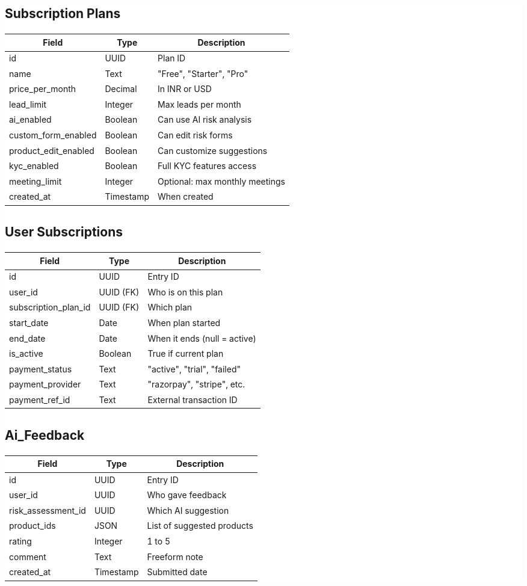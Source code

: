 ## Subscription Plans

| **Field** | **Type** | **Description** |
| --- | --- | --- |
| id | UUID | Plan ID |
| name | Text | "Free", "Starter", "Pro" |
| price_per_month | Decimal | In INR or USD |
| lead_limit | Integer | Max leads per month |
| ai_enabled | Boolean | Can use AI risk analysis |
| custom_form_enabled | Boolean | Can edit risk forms |
| product_edit_enabled | Boolean | Can customize suggestions |
| kyc_enabled | Boolean | Full KYC features access |
| meeting_limit | Integer | Optional: max monthly meetings |
| created_at | Timestamp | When created |

## User Subscriptions

| **Field** | **Type** | **Description** |
| --- | --- | --- |
| id | UUID | Entry ID |
| user_id | UUID (FK) | Who is on this plan |
| subscription_plan_id | UUID (FK) | Which plan |
| start_date | Date | When plan started |
| end_date | Date | When it ends (null = active) |
| is_active | Boolean | True if current plan |
| payment_status | Text | "active", "trial", "failed" |
| payment_provider | Text | "razorpay", "stripe", etc. |
| payment_ref_id | Text | External transaction ID |

## Ai_Feedback

| **Field** | **Type** | **Description** |
| --- | --- | --- |
| id | UUID | Entry ID |
| user_id | UUID | Who gave feedback |
| risk_assessment_id | UUID | Which AI suggestion |
| product_ids | JSON | List of suggested products |
| rating | Integer | 1 to 5 |
| comment | Text | Freeform note |
| created_at | Timestamp | Submitted date |
